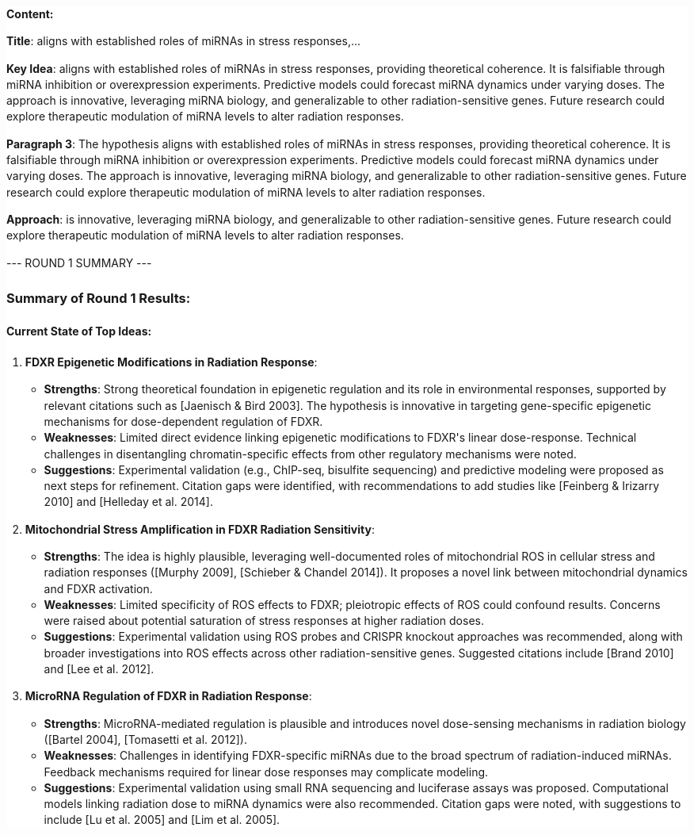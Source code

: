 **Content:**

**Title**: aligns with established roles of miRNAs in stress responses,...

**Key Idea**: aligns with established roles of miRNAs in stress responses, providing theoretical coherence. It is falsifiable through miRNA inhibition or overexpression experiments. Predictive models could forecast miRNA dynamics under varying doses. The approach is innovative, leveraging miRNA biology, and generalizable to other radiation-sensitive genes. Future research could explore therapeutic modulation of miRNA levels to alter radiation responses.

**Paragraph 3**: The hypothesis aligns with established roles of miRNAs in stress responses, providing theoretical coherence. It is falsifiable through miRNA inhibition or overexpression experiments. Predictive models could forecast miRNA dynamics under varying doses. The approach is innovative, leveraging miRNA biology, and generalizable to other radiation-sensitive genes. Future research could explore therapeutic modulation of miRNA levels to alter radiation responses.

**Approach**: is innovative, leveraging miRNA biology, and generalizable to other radiation-sensitive genes. Future research could explore therapeutic modulation of miRNA levels to alter radiation responses.

--- ROUND 1 SUMMARY ---

### Summary of Round 1 Results:

#### Current State of Top Ideas:

1. **FDXR Epigenetic Modifications in Radiation Response**:
   - **Strengths**: Strong theoretical foundation in epigenetic regulation and its role in environmental responses, supported by relevant citations such as [Jaenisch & Bird 2003]. The hypothesis is innovative in targeting gene-specific epigenetic mechanisms for dose-dependent regulation of FDXR.
   - **Weaknesses**: Limited direct evidence linking epigenetic modifications to FDXR's linear dose-response. Technical challenges in disentangling chromatin-specific effects from other regulatory mechanisms were noted.
   - **Suggestions**: Experimental validation (e.g., ChIP-seq, bisulfite sequencing) and predictive modeling were proposed as next steps for refinement. Citation gaps were identified, with recommendations to add studies like [Feinberg & Irizarry 2010] and [Helleday et al. 2014].

2. **Mitochondrial Stress Amplification in FDXR Radiation Sensitivity**:
   - **Strengths**: The idea is highly plausible, leveraging well-documented roles of mitochondrial ROS in cellular stress and radiation responses ([Murphy 2009], [Schieber & Chandel 2014]). It proposes a novel link between mitochondrial dynamics and FDXR activation.
   - **Weaknesses**: Limited specificity of ROS effects to FDXR; pleiotropic effects of ROS could confound results. Concerns were raised about potential saturation of stress responses at higher radiation doses.
   - **Suggestions**: Experimental validation using ROS probes and CRISPR knockout approaches was recommended, along with broader investigations into ROS effects across other radiation-sensitive genes. Suggested citations include [Brand 2010] and [Lee et al. 2012].

3. **MicroRNA Regulation of FDXR in Radiation Response**:
   - **Strengths**: MicroRNA-mediated regulation is plausible and introduces novel dose-sensing mechanisms in radiation biology ([Bartel 2004], [Tomasetti et al. 2012]).
   - **Weaknesses**: Challenges in identifying FDXR-specific miRNAs due to the broad spectrum of radiation-induced miRNAs. Feedback mechanisms required for linear dose responses may complicate modeling.
   - **Suggestions**: Experimental validation using small RNA sequencing and luciferase assays was proposed. Computational models linking radiation dose to miRNA dynamics were also recommended. Citation gaps were noted, with suggestions to include [Lu et al. 2005] and [Lim et al. 2005].
